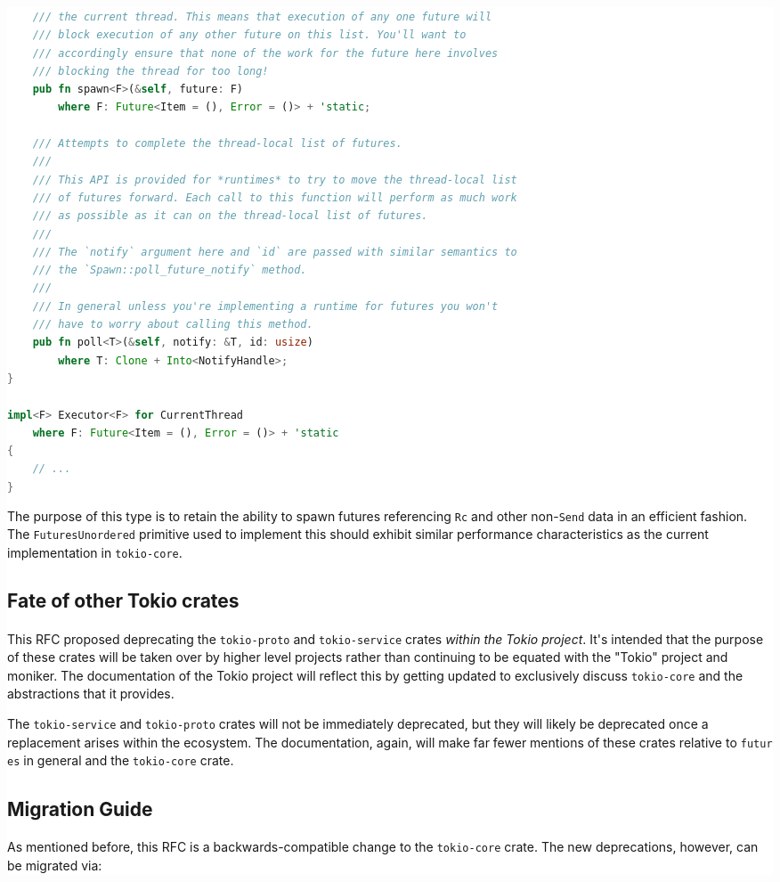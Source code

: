 ```rust
    /// the current thread. This means that execution of any one future will
    /// block execution of any other future on this list. You'll want to
    /// accordingly ensure that none of the work for the future here involves
    /// blocking the thread for too long!
    pub fn spawn<F>(&self, future: F)
        where F: Future<Item = (), Error = ()> + 'static;

    /// Attempts to complete the thread-local list of futures.
    ///
    /// This API is provided for *runtimes* to try to move the thread-local list
    /// of futures forward. Each call to this function will perform as much work
    /// as possible as it can on the thread-local list of futures.
    ///
    /// The `notify` argument here and `id` are passed with similar semantics to
    /// the `Spawn::poll_future_notify` method.
    ///
    /// In general unless you're implementing a runtime for futures you won't
    /// have to worry about calling this method.
    pub fn poll<T>(&self, notify: &T, id: usize)
        where T: Clone + Into<NotifyHandle>;
}

impl<F> Executor<F> for CurrentThread
    where F: Future<Item = (), Error = ()> + 'static
{
    // ...
}
```

The purpose of this type is to retain the ability to spawn futures referencing
`Rc` and other non-`Send` data in an efficient fashion. The `FuturesUnordered`
primitive used to implement this should exhibit similar performance
characteristics as the current implementation in `tokio-core`.

## Fate of other Tokio crates

This RFC proposed deprecating the `tokio-proto` and `tokio-service` crates
*within the Tokio project*. It's intended that the purpose of these crates will
be taken over by higher level projects rather than continuing to be equated with
the "Tokio" project and moniker. The documentation of the Tokio project will
reflect this by getting updated to exclusively discuss `tokio-core` and the
abstractions that it provides.

The `tokio-service` and `tokio-proto` crates will not be immediately deprecated,
but they will likely be deprecated once a replacement arises within the
ecosystem. The documentation, again, will make far fewer mentions of these
crates relative to `futures` in general and the `tokio-core` crate.

## Migration Guide

As mentioned before, this RFC is a backwards-compatible change to the
`tokio-core` crate. The new deprecations, however, can be migrated via:
